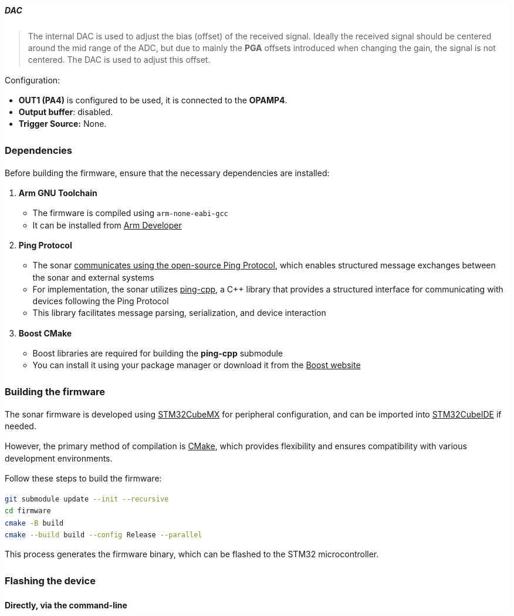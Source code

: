 ##### DAC

> The internal DAC is used to adjust the bias (offset) of the received signal. Ideally the received signal should be centered around the mid range of the ADC, but due to mainly the **PGA** offsets introduced when changing the gain, the signal is not centered. The DAC is used to adjust this offset.

Configuration:
- **OUT1 (PA4)** is configured to be used, it is connected to the **OPAMP4**.
- **Output buffer**: disabled.
- **Trigger Source:** None.

### Dependencies

Before building the firmware, ensure that the necessary dependencies are installed:

1. **Arm GNU Toolchain**
   - The firmware is compiled using `arm-none-eabi-gcc`
   - It can be installed from [Arm Developer](https://developer.arm.com/Tools%20and%20Software/GNU%20Toolchain)

1. **Ping Protocol**
   - The sonar [communicates using the open-source Ping Protocol](#communication-and-interfacing), which enables structured message exchanges between the sonar and external systems
   - For implementation, the sonar utilizes [ping-cpp](https://github.com/bluerobotics/ping-cpp), a C++ library that provides a structured interface for communicating with devices following the Ping Protocol
   - This library facilitates message parsing, serialization, and device interaction

1. **Boost CMake**
   - Boost libraries are required for building the **ping-cpp** submodule
   - You can install it using your package manager or download it from the [Boost website](https://www.boost.org/)

### Building the firmware

The sonar firmware is developed using [STM32CubeMX](https://www.st.com/en/development-tools/stm32cubemx.html) for peripheral configuration, and can be imported into [STM32CubeIDE](https://www.st.com/en/development-tools/stm32cubeide.html) if needed.

However, the primary method of compilation is [CMake](https://cmake.org/), which provides flexibility and ensures compatibility with various development environments.

Follow these steps to build the firmware:

```sh
git submodule update --init --recursive
cd firmware
cmake -B build
cmake --build build --config Release --parallel
```

This process generates the firmware binary, which can be flashed to the STM32 microcontroller.

### Flashing the device

#### Directly, via the command-line
